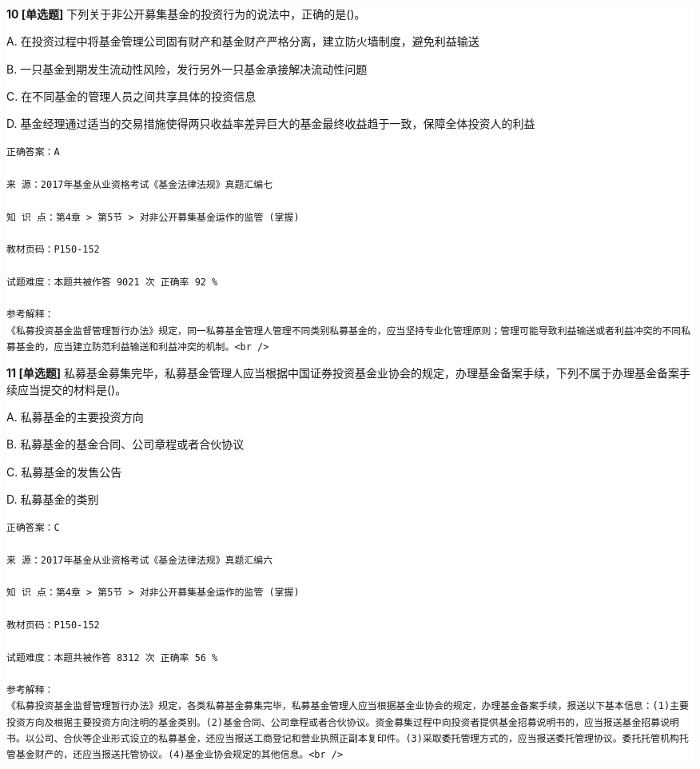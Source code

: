 
**10 [单选题]** 
下列关于非公开募集基金的投资行为的说法中，正确的是()。

A. 在投资过程中将基金管理公司固有财产和基金财产严格分离，建立防火墙制度，避免利益输送

B. 一只基金到期发生流动性风险，发行另外一只基金承接解决流动性问题

C. 在不同基金的管理人员之间共享具体的投资信息

D. 基金经理通过适当的交易措施使得两只收益率差异巨大的基金最终收益趋于一致，保障全体投资人的利益

```
正确答案：A

来 源：2017年基金从业资格考试《基金法律法规》真题汇编七

知 识 点：第4章 > 第5节 > 对非公开募集基金运作的监管 (掌握)

教材页码：P150-152

试题难度：本题共被作答 9021 次 正确率 92 %

参考解释：
《私募投资基金监督管理暂行办法》规定，同一私募基金管理人管理不同类别私募基金的，应当坚持专业化管理原则；管理可能导致利益输送或者利益冲突的不同私募基金的，应当建立防范利益输送和利益冲突的机制。<br />

```


**11 [单选题]** 
私募基金募集完毕，私募基金管理人应当根据中国证券投资基金业协会的规定，办理基金备案手续，下列不属于办理基金备案手续应当提交的材料是()。

A. 私募基金的主要投资方向

B. 私募基金的基金合同、公司章程或者合伙协议

C. 私募基金的发售公告

D. 私募基金的类别

```
正确答案：C

来 源：2017年基金从业资格考试《基金法律法规》真题汇编六

知 识 点：第4章 > 第5节 > 对非公开募集基金运作的监管 (掌握)

教材页码：P150-152

试题难度：本题共被作答 8312 次 正确率 56 %

参考解释：
《私募投资基金监督管理暂行办法》规定，各类私募基金募集完毕，私募基金管理人应当根据基金业协会的规定，办理基金备案手续，报送以下基本信息：(1)主要投资方向及根据主要投资方向注明的基金类别。(2)基金合同、公司章程或者合伙协议。资金募集过程中向投资者提供基金招募说明书的，应当报送基金招募说明书。以公司、合伙等企业形式设立的私募基金，还应当报送工商登记和营业执照正副本复印件。(3)采取委托管理方式的，应当报送委托管理协议。委托托管机构托管基金财产的，还应当报送托管协议。(4)基金业协会规定的其他信息。<br />

```
